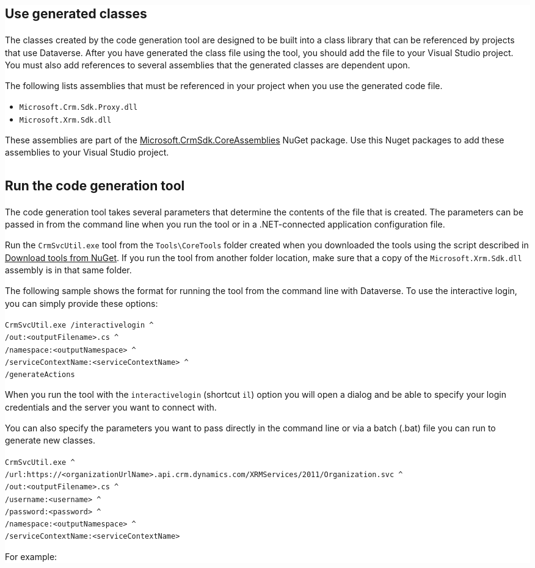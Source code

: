 ## Use generated classes

The classes created by the code generation tool are designed to be built into a class library that can be referenced by projects that use Dataverse. After you have generated the class file using the tool, you should add the file to your Visual Studio project. You must also add references to several assemblies that the generated classes are dependent upon.  

The following lists assemblies that must be referenced in your project when you use the generated code file.  

- `Microsoft.Crm.Sdk.Proxy.dll`  
- `Microsoft.Xrm.Sdk.dll` 

These assemblies are part of the [Microsoft.CrmSdk.CoreAssemblies](https://www.nuget.org/packages/Microsoft.CrmSdk.CoreAssemblies/) NuGet package. Use this Nuget packages to add these assemblies to your Visual Studio project.

<a name="bkmk_RuntheCodeGenerationUtility"></a>

## Run the code generation tool

The code generation tool takes several parameters that determine the contents of the file that is created. The parameters can be passed in from the command line when you run the tool or in a .NET-connected application configuration file. 

Run the `CrmSvcUtil.exe` tool from the `Tools\CoreTools` folder created when you downloaded the tools using the script described in [Download tools from NuGet](../download-tools-NuGet.md). If you run the tool from another folder location, make sure that a copy of the `Microsoft.Xrm.Sdk.dll` assembly is in that same folder.  

The following sample shows the format for running the tool from the command line with Dataverse. To use the interactive login, you can simply provide these options:

```ms-dos
CrmSvcUtil.exe /interactivelogin ^
/out:<outputFilename>.cs ^
/namespace:<outputNamespace> ^
/serviceContextName:<serviceContextName> ^
/generateActions
```

When you run the tool with the `interactivelogin` (shortcut `il`) option you will open a dialog and be able to specify your login credentials and the server you want to connect with.

You can also specify the parameters you want to pass directly in the command line or via a batch (.bat) file you can run to generate new classes.

```ms-dos
CrmSvcUtil.exe ^
/url:https://<organizationUrlName>.api.crm.dynamics.com/XRMServices/2011/Organization.svc ^
/out:<outputFilename>.cs ^
/username:<username> ^
/password:<password> ^
/namespace:<outputNamespace> ^
/serviceContextName:<serviceContextName>
```
For example:
